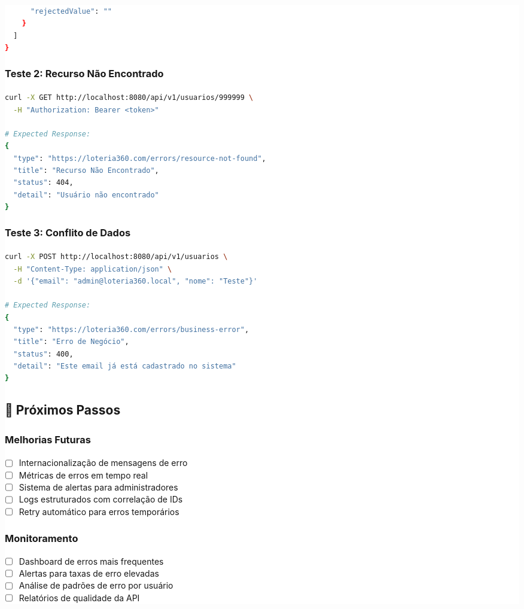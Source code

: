 ```bash
      "rejectedValue": ""
    }
  ]
}
```

### **Teste 2: Recurso Não Encontrado**
```bash
curl -X GET http://localhost:8080/api/v1/usuarios/999999 \
  -H "Authorization: Bearer <token>"

# Expected Response:
{
  "type": "https://loteria360.com/errors/resource-not-found",
  "title": "Recurso Não Encontrado",
  "status": 404,
  "detail": "Usuário não encontrado"
}
```

### **Teste 3: Conflito de Dados**
```bash
curl -X POST http://localhost:8080/api/v1/usuarios \
  -H "Content-Type: application/json" \
  -d '{"email": "admin@loteria360.local", "nome": "Teste"}'

# Expected Response:
{
  "type": "https://loteria360.com/errors/business-error",
  "title": "Erro de Negócio",
  "status": 400,
  "detail": "Este email já está cadastrado no sistema"
}
```

## 🚀 **Próximos Passos**

### **Melhorias Futuras**
- [ ] Internacionalização de mensagens de erro
- [ ] Métricas de erros em tempo real
- [ ] Sistema de alertas para administradores
- [ ] Logs estruturados com correlação de IDs
- [ ] Retry automático para erros temporários

### **Monitoramento**
- [ ] Dashboard de erros mais frequentes
- [ ] Alertas para taxas de erro elevadas
- [ ] Análise de padrões de erro por usuário
- [ ] Relatórios de qualidade da API
